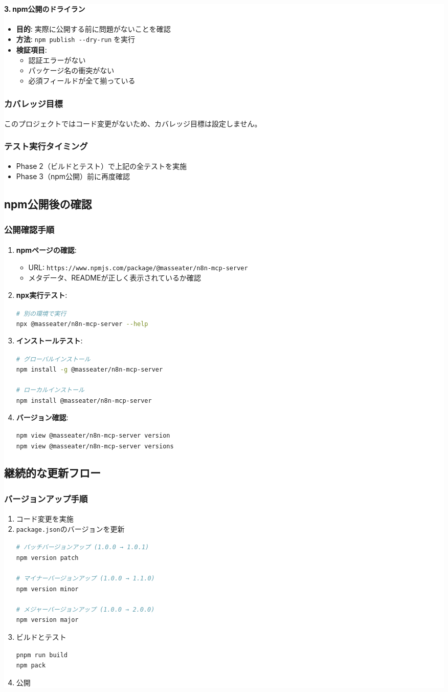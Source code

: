 #### 3. npm公開のドライラン
- **目的**: 実際に公開する前に問題がないことを確認
- **方法**: `npm publish --dry-run` を実行
- **検証項目**:
  - 認証エラーがない
  - パッケージ名の衝突がない
  - 必須フィールドが全て揃っている

### カバレッジ目標
このプロジェクトではコード変更がないため、カバレッジ目標は設定しません。

### テスト実行タイミング
- Phase 2（ビルドとテスト）で上記の全テストを実施
- Phase 3（npm公開）前に再度確認

## npm公開後の確認

### 公開確認手順
1. **npmページの確認**:
   - URL: `https://www.npmjs.com/package/@masseater/n8n-mcp-server`
   - メタデータ、READMEが正しく表示されているか確認

2. **npx実行テスト**:
   ```bash
   # 別の環境で実行
   npx @masseater/n8n-mcp-server --help
   ```

3. **インストールテスト**:
   ```bash
   # グローバルインストール
   npm install -g @masseater/n8n-mcp-server

   # ローカルインストール
   npm install @masseater/n8n-mcp-server
   ```

4. **バージョン確認**:
   ```bash
   npm view @masseater/n8n-mcp-server version
   npm view @masseater/n8n-mcp-server versions
   ```

## 継続的な更新フロー

### バージョンアップ手順
1. コード変更を実施
2. `package.json`のバージョンを更新
   ```bash
   # パッチバージョンアップ (1.0.0 → 1.0.1)
   npm version patch

   # マイナーバージョンアップ (1.0.0 → 1.1.0)
   npm version minor

   # メジャーバージョンアップ (1.0.0 → 2.0.0)
   npm version major
   ```
3. ビルドとテスト
   ```bash
   pnpm run build
   npm pack
   ```
4. 公開